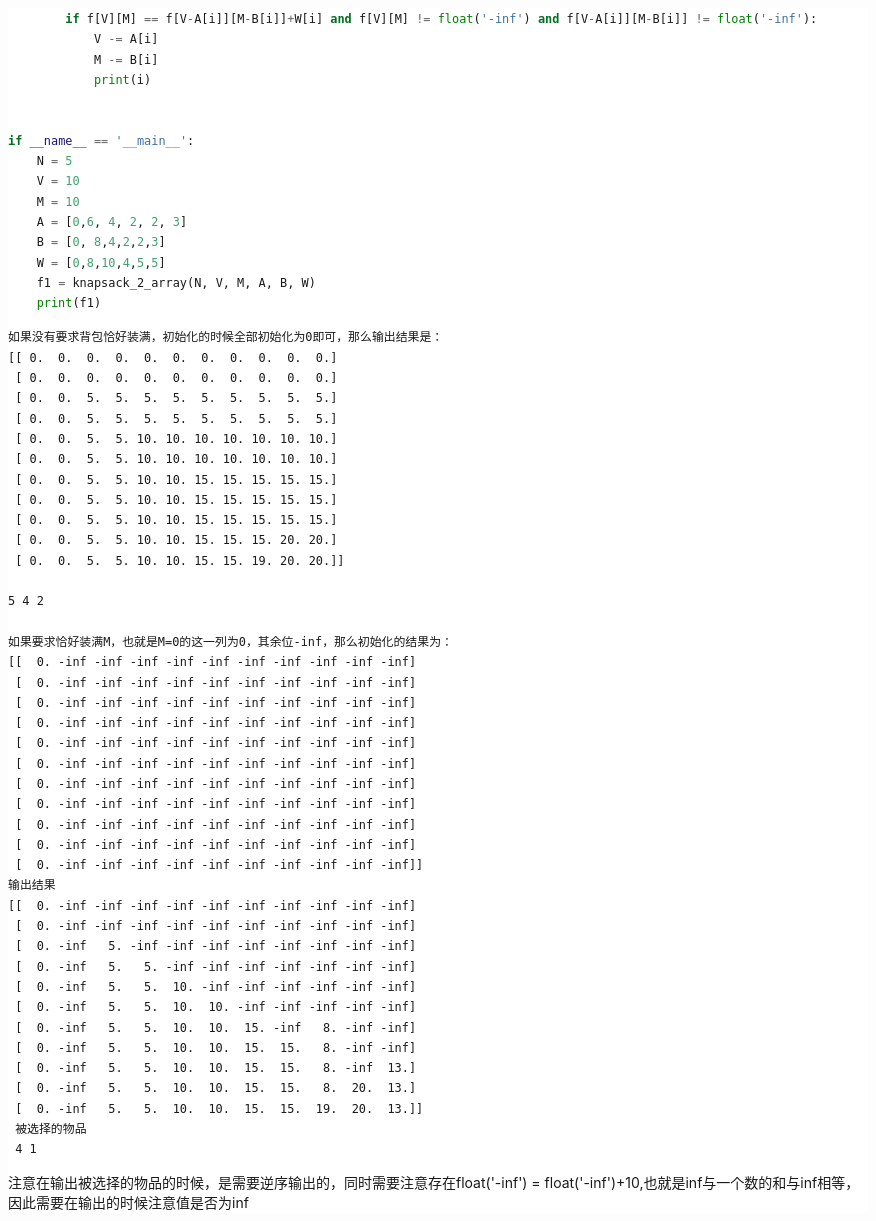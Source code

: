 ```python
        if f[V][M] == f[V-A[i]][M-B[i]]+W[i] and f[V][M] != float('-inf') and f[V-A[i]][M-B[i]] != float('-inf'):
            V -= A[i]
            M -= B[i]
            print(i)


if __name__ == '__main__':
    N = 5
    V = 10
    M = 10
    A = [0,6, 4, 2, 2, 3]
    B = [0, 8,4,2,2,3]
    W = [0,8,10,4,5,5]
    f1 = knapsack_2_array(N, V, M, A, B, W)
    print(f1)
```
```
如果没有要求背包恰好装满，初始化的时候全部初始化为0即可，那么输出结果是：
[[ 0.  0.  0.  0.  0.  0.  0.  0.  0.  0.  0.]
 [ 0.  0.  0.  0.  0.  0.  0.  0.  0.  0.  0.]
 [ 0.  0.  5.  5.  5.  5.  5.  5.  5.  5.  5.]
 [ 0.  0.  5.  5.  5.  5.  5.  5.  5.  5.  5.]
 [ 0.  0.  5.  5. 10. 10. 10. 10. 10. 10. 10.]
 [ 0.  0.  5.  5. 10. 10. 10. 10. 10. 10. 10.]
 [ 0.  0.  5.  5. 10. 10. 15. 15. 15. 15. 15.]
 [ 0.  0.  5.  5. 10. 10. 15. 15. 15. 15. 15.]
 [ 0.  0.  5.  5. 10. 10. 15. 15. 15. 15. 15.]
 [ 0.  0.  5.  5. 10. 10. 15. 15. 15. 20. 20.]
 [ 0.  0.  5.  5. 10. 10. 15. 15. 19. 20. 20.]]

5 4 2

如果要求恰好装满M，也就是M=0的这一列为0，其余位-inf，那么初始化的结果为：
[[  0. -inf -inf -inf -inf -inf -inf -inf -inf -inf -inf]
 [  0. -inf -inf -inf -inf -inf -inf -inf -inf -inf -inf]
 [  0. -inf -inf -inf -inf -inf -inf -inf -inf -inf -inf]
 [  0. -inf -inf -inf -inf -inf -inf -inf -inf -inf -inf]
 [  0. -inf -inf -inf -inf -inf -inf -inf -inf -inf -inf]
 [  0. -inf -inf -inf -inf -inf -inf -inf -inf -inf -inf]
 [  0. -inf -inf -inf -inf -inf -inf -inf -inf -inf -inf]
 [  0. -inf -inf -inf -inf -inf -inf -inf -inf -inf -inf]
 [  0. -inf -inf -inf -inf -inf -inf -inf -inf -inf -inf]
 [  0. -inf -inf -inf -inf -inf -inf -inf -inf -inf -inf]
 [  0. -inf -inf -inf -inf -inf -inf -inf -inf -inf -inf]]
输出结果
[[  0. -inf -inf -inf -inf -inf -inf -inf -inf -inf -inf]
 [  0. -inf -inf -inf -inf -inf -inf -inf -inf -inf -inf]
 [  0. -inf   5. -inf -inf -inf -inf -inf -inf -inf -inf]
 [  0. -inf   5.   5. -inf -inf -inf -inf -inf -inf -inf]
 [  0. -inf   5.   5.  10. -inf -inf -inf -inf -inf -inf]
 [  0. -inf   5.   5.  10.  10. -inf -inf -inf -inf -inf]
 [  0. -inf   5.   5.  10.  10.  15. -inf   8. -inf -inf]
 [  0. -inf   5.   5.  10.  10.  15.  15.   8. -inf -inf]
 [  0. -inf   5.   5.  10.  10.  15.  15.   8. -inf  13.]
 [  0. -inf   5.   5.  10.  10.  15.  15.   8.  20.  13.]
 [  0. -inf   5.   5.  10.  10.  15.  15.  19.  20.  13.]]
 被选择的物品
 4 1
```
注意在输出被选择的物品的时候，是需要逆序输出的，同时需要注意存在float('-inf') = float('-inf')+10,也就是inf与一个数的和与inf相等，因此需要在输出的时候注意值是否为inf
